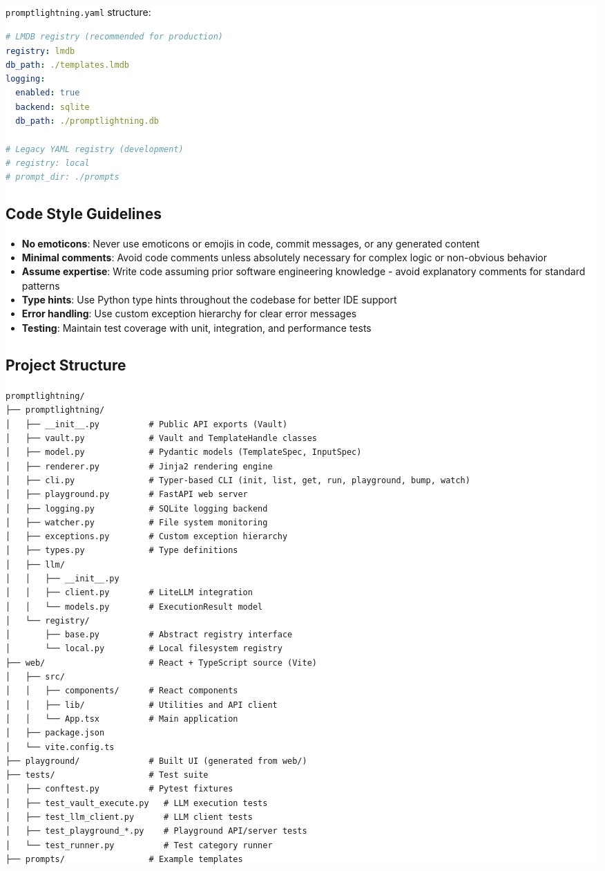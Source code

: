 `promptlightning.yaml` structure:
```yaml
# LMDB registry (recommended for production)
registry: lmdb
db_path: ./templates.lmdb
logging:
  enabled: true
  backend: sqlite
  db_path: ./promptlightning.db

# Legacy YAML registry (development)
# registry: local
# prompt_dir: ./prompts
```

## Code Style Guidelines

- **No emoticons**: Never use emoticons or emojis in code, commit messages, or any generated content
- **Minimal comments**: Avoid code comments unless absolutely necessary for complex logic or non-obvious behavior
- **Assume expertise**: Write code assuming prior software engineering knowledge - avoid explanatory comments for standard patterns
- **Type hints**: Use Python type hints throughout the codebase for better IDE support
- **Error handling**: Use custom exception hierarchy for clear error messages
- **Testing**: Maintain test coverage with unit, integration, and performance tests

## Project Structure

```
promptlightning/
├── promptlightning/
│   ├── __init__.py          # Public API exports (Vault)
│   ├── vault.py             # Vault and TemplateHandle classes
│   ├── model.py             # Pydantic models (TemplateSpec, InputSpec)
│   ├── renderer.py          # Jinja2 rendering engine
│   ├── cli.py               # Typer-based CLI (init, list, get, run, playground, bump, watch)
│   ├── playground.py        # FastAPI web server
│   ├── logging.py           # SQLite logging backend
│   ├── watcher.py           # File system monitoring
│   ├── exceptions.py        # Custom exception hierarchy
│   ├── types.py             # Type definitions
│   ├── llm/
│   │   ├── __init__.py
│   │   ├── client.py        # LiteLLM integration
│   │   └── models.py        # ExecutionResult model
│   └── registry/
│       ├── base.py          # Abstract registry interface
│       └── local.py         # Local filesystem registry
├── web/                     # React + TypeScript source (Vite)
│   ├── src/
│   │   ├── components/      # React components
│   │   ├── lib/             # Utilities and API client
│   │   └── App.tsx          # Main application
│   ├── package.json
│   └── vite.config.ts
├── playground/              # Built UI (generated from web/)
├── tests/                   # Test suite
│   ├── conftest.py          # Pytest fixtures
│   ├── test_vault_execute.py   # LLM execution tests
│   ├── test_llm_client.py      # LLM client tests
│   ├── test_playground_*.py    # Playground API/server tests
│   └── test_runner.py          # Test category runner
├── prompts/                 # Example templates
```
